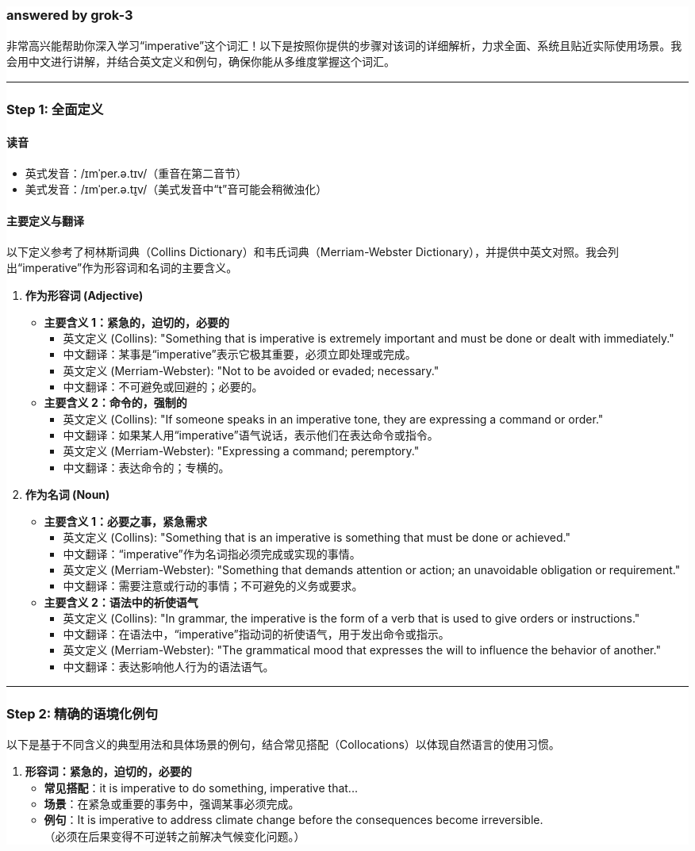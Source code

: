 ### answered by grok-3
非常高兴能帮助你深入学习“imperative”这个词汇！以下是按照你提供的步骤对该词的详细解析，力求全面、系统且贴近实际使用场景。我会用中文进行讲解，并结合英文定义和例句，确保你能从多维度掌握这个词汇。

---

### **Step 1: 全面定义**

#### **读音**
- 英式发音：/ɪmˈper.ə.tɪv/（重音在第二音节）
- 美式发音：/ɪmˈper.ə.t̬ɪv/（美式发音中“t”音可能会稍微浊化）

#### **主要定义与翻译**
以下定义参考了柯林斯词典（Collins Dictionary）和韦氏词典（Merriam-Webster Dictionary），并提供中英文对照。我会列出“imperative”作为形容词和名词的主要含义。

1. **作为形容词 (Adjective)**
   - **主要含义 1：紧急的，迫切的，必要的**
     - 英文定义 (Collins): "Something that is imperative is extremely important and must be done or dealt with immediately."
     - 中文翻译：某事是“imperative”表示它极其重要，必须立即处理或完成。
     - 英文定义 (Merriam-Webster): "Not to be avoided or evaded; necessary."
     - 中文翻译：不可避免或回避的；必要的。
   - **主要含义 2：命令的，强制的**
     - 英文定义 (Collins): "If someone speaks in an imperative tone, they are expressing a command or order."
     - 中文翻译：如果某人用“imperative”语气说话，表示他们在表达命令或指令。
     - 英文定义 (Merriam-Webster): "Expressing a command; peremptory."
     - 中文翻译：表达命令的；专横的。

2. **作为名词 (Noun)**
   - **主要含义 1：必要之事，紧急需求**
     - 英文定义 (Collins): "Something that is an imperative is something that must be done or achieved."
     - 中文翻译：“imperative”作为名词指必须完成或实现的事情。
     - 英文定义 (Merriam-Webster): "Something that demands attention or action; an unavoidable obligation or requirement."
     - 中文翻译：需要注意或行动的事情；不可避免的义务或要求。
   - **主要含义 2：语法中的祈使语气**
     - 英文定义 (Collins): "In grammar, the imperative is the form of a verb that is used to give orders or instructions."
     - 中文翻译：在语法中，“imperative”指动词的祈使语气，用于发出命令或指示。
     - 英文定义 (Merriam-Webster): "The grammatical mood that expresses the will to influence the behavior of another."
     - 中文翻译：表达影响他人行为的语法语气。

---

### **Step 2: 精确的语境化例句**

以下是基于不同含义的典型用法和具体场景的例句，结合常见搭配（Collocations）以体现自然语言的使用习惯。

1. **形容词：紧急的，迫切的，必要的**
   - **常见搭配**：it is imperative to do something, imperative that...
   - **场景**：在紧急或重要的事务中，强调某事必须完成。
   - **例句**：It is imperative to address climate change before the consequences become irreversible.  
     （必须在后果变得不可逆转之前解决气候变化问题。）
